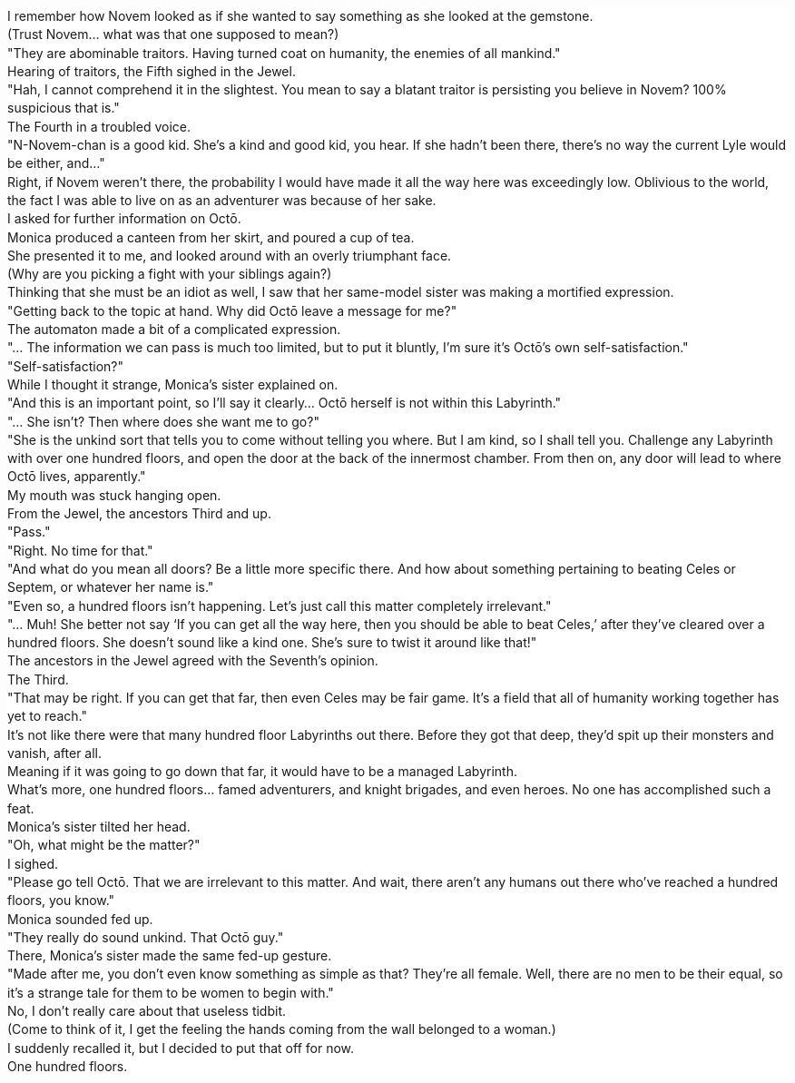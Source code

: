 I remember how Novem looked as if she wanted to say something as she looked at the gemstone.<br/>
(Trust Novem… what was that one supposed to mean?)<br/>
"They are abominable traitors. Having turned coat on humanity, the enemies of all mankind."<br/>
Hearing of traitors, the Fifth sighed in the Jewel.<br/>
"Hah, I cannot comprehend it in the slightest. You mean to say a blatant traitor is persisting you believe in Novem? 100% suspicious that is."<br/>
The Fourth in a troubled voice.<br/>
"N-Novem-chan is a good kid. She’s a kind and good kid, you hear. If she hadn’t been there, there’s no way the current Lyle would be either, and…"<br/>
Right, if Novem weren’t there, the probability I would have made it all the way here was exceedingly low. Oblivious to the world, the fact I was able to live on as an adventurer was because of her sake.<br/>
I asked for further information on Octō.<br/>
Monica produced a canteen from her skirt, and poured a cup of tea.<br/>
She presented it to me, and looked around with an overly triumphant face.<br/>
(Why are you picking a fight with your siblings again?)<br/>
Thinking that she must be an idiot as well, I saw that her same-model sister was making a mortified expression.<br/>
"Getting back to the topic at hand. Why did Octō leave a message for me?"<br/>
The automaton made a bit of a complicated expression.<br/>
"… The information we can pass is much too limited, but to put it bluntly, I’m sure it’s Octō’s own self-satisfaction."<br/>
"Self-satisfaction?"<br/>
While I thought it strange, Monica’s sister explained on.<br/>
"And this is an important point, so I’ll say it clearly… Octō herself is not within this Labyrinth."<br/>
"… She isn’t? Then where does she want me to go?"<br/>
"She is the unkind sort that tells you to come without telling you where. But I am kind, so I shall tell you. Challenge any Labyrinth with over one hundred floors, and open the door at the back of the innermost chamber. From then on, any door will lead to where Octō lives, apparently."<br/>
My mouth was stuck hanging open.<br/>
From the Jewel, the ancestors Third and up.<br/>
"Pass."<br/>
"Right. No time for that."<br/>
"And what do you mean all doors? Be a little more specific there. And how about something pertaining to beating Celes or Septem, or whatever her name is."<br/>
"Even so, a hundred floors isn’t happening. Let’s just call this matter completely irrelevant."<br/>
"… Muh! She better not say ‘If you can get all the way here, then you should be able to beat Celes,’ after they’ve cleared over a hundred floors. She doesn’t sound like a kind one. She’s sure to twist it around like that!"<br/>
The ancestors in the Jewel agreed with the Seventh’s opinion.<br/>
The Third.<br/>
"That may be right. If you can get that far, then even Celes may be fair game. It’s a field that all of humanity working together has yet to reach."<br/>
It’s not like there were that many hundred floor Labyrinths out there. Before they got that deep, they’d spit up their monsters and vanish, after all.<br/>
Meaning if it was going to go down that far, it would have to be a managed Labyrinth.<br/>
What’s more, one hundred floors… famed adventurers, and knight brigades, and even heroes. No one has accomplished such a feat.<br/>
Monica’s sister tilted her head.<br/>
"Oh, what might be the matter?"<br/>
I sighed.<br/>
"Please go tell Octō. That we are irrelevant to this matter. And wait, there aren’t any humans out there who’ve reached a hundred floors, you know."<br/>
Monica sounded fed up.<br/>
"They really do sound unkind. That Octō guy."<br/>
There, Monica’s sister made the same fed-up gesture.<br/>
"Made after me, you don’t even know something as simple as that? They’re all female. Well, there are no men to be their equal, so it’s a strange tale for them to be women to begin with."<br/>
No, I don’t really care about that useless tidbit.<br/>
(Come to think of it, I get the feeling the hands coming from the wall belonged to a woman.)<br/>
I suddenly recalled it, but I decided to put that off for now.<br/>
One hundred floors.<br/>